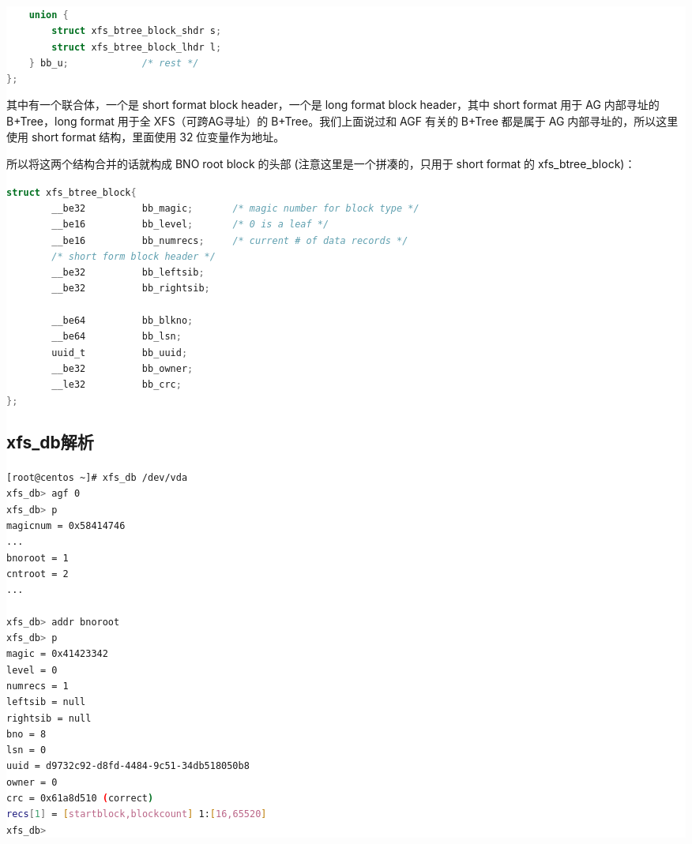 ```c
	union {
		struct xfs_btree_block_shdr s;
		struct xfs_btree_block_lhdr l;
	} bb_u;				/* rest */
};
```

其中有一个联合体，一个是 short format block header，一个是 long format block header，其中 short format 用于 AG 内部寻址的 B+Tree，long format 用于全 XFS（可跨AG寻址）的 B+Tree。我们上面说过和 AGF 有关的 B+Tree 都是属于 AG 内部寻址的，所以这里使用 short format 结构，里面使用 32 位变量作为地址。

所以将这两个结构合并的话就构成 BNO root block 的头部 (注意这里是一个拼凑的，只用于 short format 的 xfs_btree_block)：

```c
struct xfs_btree_block{
        __be32          bb_magic;       /* magic number for block type */
        __be16          bb_level;       /* 0 is a leaf */
        __be16          bb_numrecs;     /* current # of data records */
        /* short form block header */
        __be32          bb_leftsib;
        __be32          bb_rightsib;

        __be64          bb_blkno;
        __be64          bb_lsn;
        uuid_t          bb_uuid;
        __be32          bb_owner;
        __le32          bb_crc;
};
```



## xfs_db解析

```bash
[root@centos ~]# xfs_db /dev/vda 
xfs_db> agf 0
xfs_db> p
magicnum = 0x58414746
...
bnoroot = 1
cntroot = 2
...

xfs_db> addr bnoroot
xfs_db> p
magic = 0x41423342
level = 0
numrecs = 1
leftsib = null
rightsib = null
bno = 8
lsn = 0
uuid = d9732c92-d8fd-4484-9c51-34db518050b8
owner = 0
crc = 0x61a8d510 (correct)
recs[1] = [startblock,blockcount] 1:[16,65520]
xfs_db>
```
